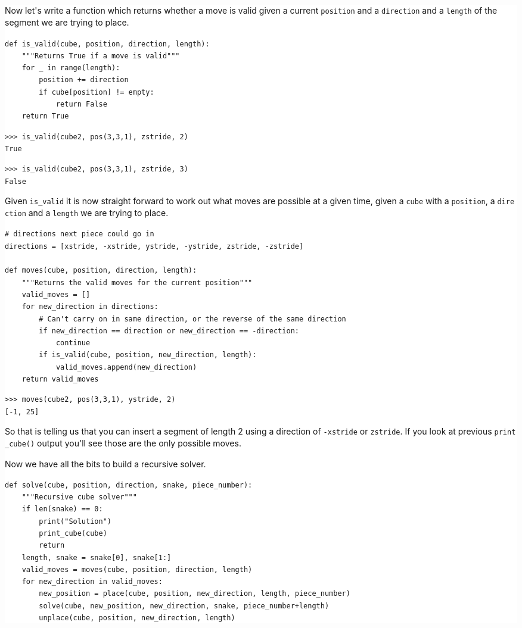 Now let's write a function which returns whether a move is valid given
a current `position` and a `direction` and a `length` of the segment we
are trying to place.

```py3
def is_valid(cube, position, direction, length):
    """Returns True if a move is valid"""
    for _ in range(length):
        position += direction
        if cube[position] != empty:
            return False
    return True
```

```py3
>>> is_valid(cube2, pos(3,3,1), zstride, 2)
True
```

```py3
>>> is_valid(cube2, pos(3,3,1), zstride, 3)
False
```

Given `is_valid` it is now straight forward to work out what moves are
possible at a given time, given a `cube` with a `position`, a
`direction` and a `length` we are trying to place.

```py3
# directions next piece could go in
directions = [xstride, -xstride, ystride, -ystride, zstride, -zstride]

def moves(cube, position, direction, length):
    """Returns the valid moves for the current position"""
    valid_moves = []
    for new_direction in directions:
        # Can't carry on in same direction, or the reverse of the same direction
        if new_direction == direction or new_direction == -direction:
            continue
        if is_valid(cube, position, new_direction, length):
            valid_moves.append(new_direction)
    return valid_moves
```

```py3
>>> moves(cube2, pos(3,3,1), ystride, 2)
[-1, 25]
```

So that is telling us that you can insert a segment of length 2 using a
direction of `-xstride` or `zstride`. If you look at previous
`print_cube()` output you'll see those are the only possible moves.

Now we have all the bits to build a recursive solver.

```py3
def solve(cube, position, direction, snake, piece_number):
    """Recursive cube solver"""
    if len(snake) == 0:
        print("Solution")
        print_cube(cube)
        return
    length, snake = snake[0], snake[1:]
    valid_moves = moves(cube, position, direction, length)
    for new_direction in valid_moves:
        new_position = place(cube, position, new_direction, length, piece_number)
        solve(cube, new_position, new_direction, snake, piece_number+length)
        unplace(cube, position, new_direction, length)
```
